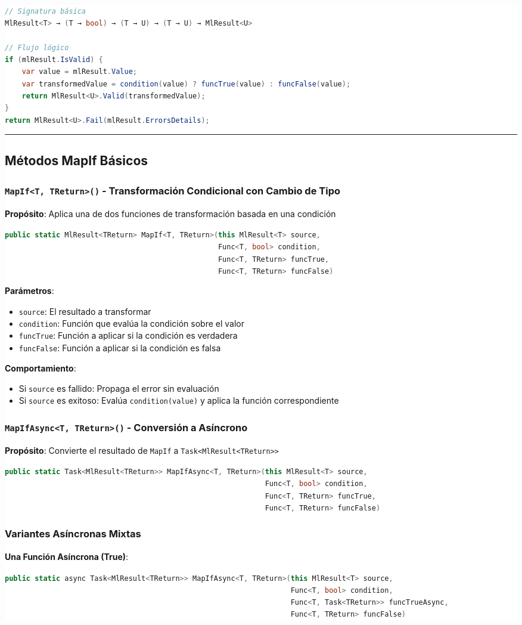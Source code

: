 ```csharp
// Signatura básica
MlResult<T> → (T → bool) → (T → U) → (T → U) → MlResult<U>

// Flujo lógico
if (mlResult.IsValid) {
    var value = mlResult.Value;
    var transformedValue = condition(value) ? funcTrue(value) : funcFalse(value);
    return MlResult<U>.Valid(transformedValue);
}
return MlResult<U>.Fail(mlResult.ErrorsDetails);
```

---

## Métodos MapIf Básicos

### `MapIf<T, TReturn>()` - Transformación Condicional con Cambio de Tipo

**Propósito**: Aplica una de dos funciones de transformación basada en una condición

```csharp
public static MlResult<TReturn> MapIf<T, TReturn>(this MlResult<T> source,
                                                  Func<T, bool> condition,
                                                  Func<T, TReturn> funcTrue,
                                                  Func<T, TReturn> funcFalse)
```

**Parámetros**:
- `source`: El resultado a transformar
- `condition`: Función que evalúa la condición sobre el valor
- `funcTrue`: Función a aplicar si la condición es verdadera
- `funcFalse`: Función a aplicar si la condición es falsa

**Comportamiento**:
- Si `source` es fallido: Propaga el error sin evaluación
- Si `source` es exitoso: Evalúa `condition(value)` y aplica la función correspondiente

### `MapIfAsync<T, TReturn>()` - Conversión a Asíncrono

**Propósito**: Convierte el resultado de `MapIf` a `Task<MlResult<TReturn>>`

```csharp
public static Task<MlResult<TReturn>> MapIfAsync<T, TReturn>(this MlResult<T> source,
                                                             Func<T, bool> condition,
                                                             Func<T, TReturn> funcTrue,
                                                             Func<T, TReturn> funcFalse)
```

### Variantes Asíncronas Mixtas

**Una Función Asíncrona (True)**:
```csharp
public static async Task<MlResult<TReturn>> MapIfAsync<T, TReturn>(this MlResult<T> source,
                                                                   Func<T, bool> condition,
                                                                   Func<T, Task<TReturn>> funcTrueAsync,
                                                                   Func<T, TReturn> funcFalse)
```
